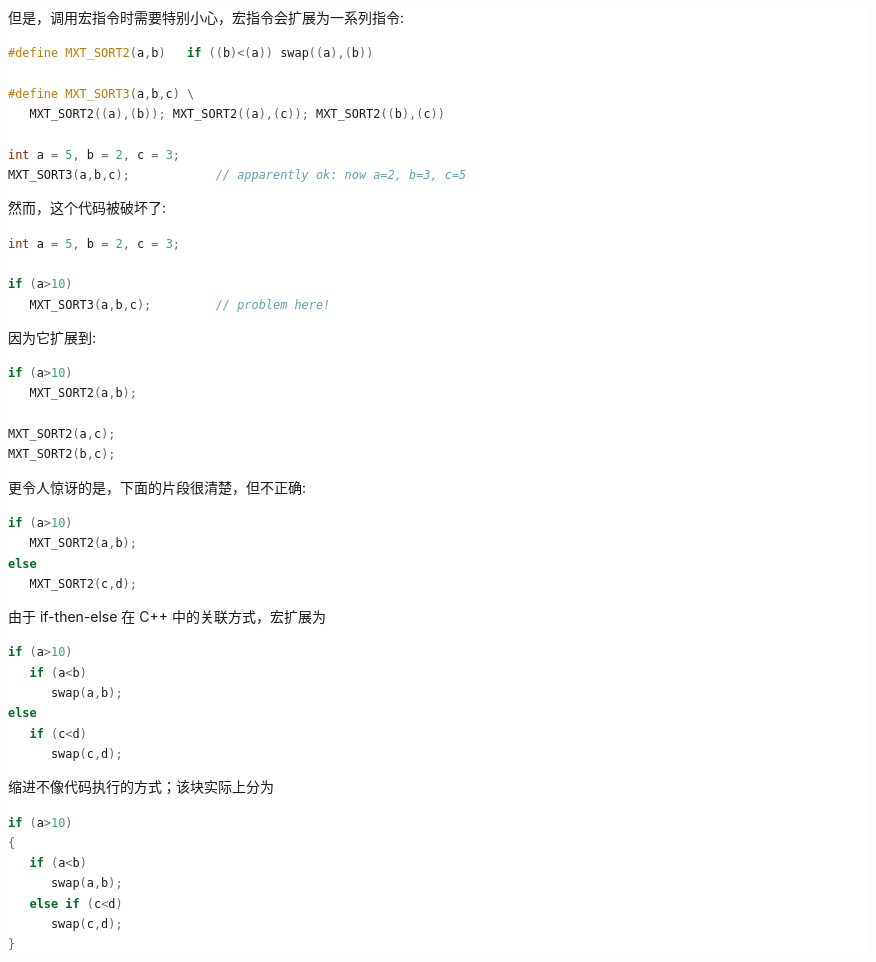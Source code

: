 但是，调用宏指令时需要特别小心，宏指令会扩展为一系列指令:

```cpp
#define MXT_SORT2(a,b)   if ((b)<(a)) swap((a),(b))

#define MXT_SORT3(a,b,c) \
   MXT_SORT2((a),(b)); MXT_SORT2((a),(c)); MXT_SORT2((b),(c))

int a = 5, b = 2, c = 3;
MXT_SORT3(a,b,c);            // apparently ok: now a=2, b=3, c=5
```

然而，这个代码被破坏了:

```cpp
int a = 5, b = 2, c = 3;

if (a>10)
   MXT_SORT3(a,b,c);         // problem here!
```

因为它扩展到:

```cpp
if (a>10)
   MXT_SORT2(a,b);

MXT_SORT2(a,c);
MXT_SORT2(b,c);
```

更令人惊讶的是，下面的片段很清楚，但不正确:

```cpp
if (a>10)
   MXT_SORT2(a,b);
else
   MXT_SORT2(c,d);
```

由于 if-then-else 在 C++ 中的关联方式，宏扩展为

```cpp
if (a>10)
   if (a<b)
      swap(a,b);
else
   if (c<d)
      swap(c,d);
```

缩进不像代码执行的方式；该块实际上分为

```cpp
if (a>10)
{
   if (a<b)
      swap(a,b);
   else if (c<d)
      swap(c,d);
}
```
